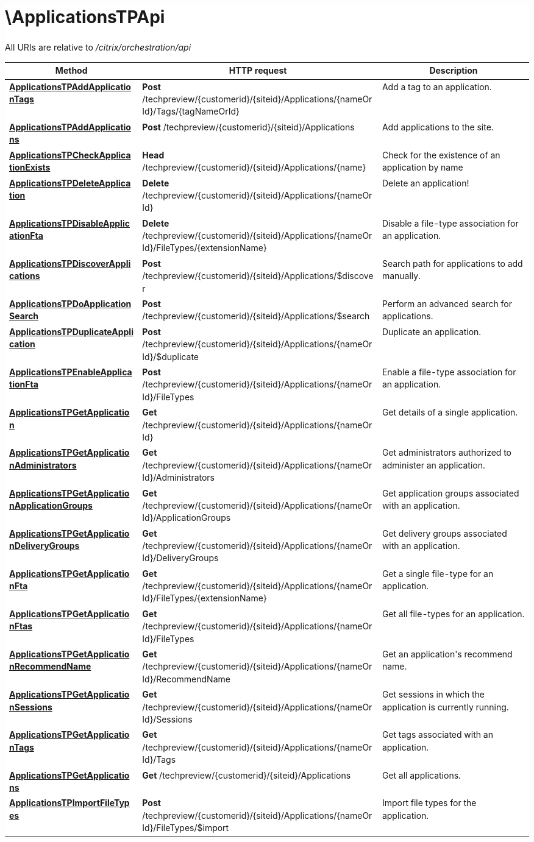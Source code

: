 # \ApplicationsTPApi

All URIs are relative to */citrix/orchestration/api*

Method | HTTP request | Description
------------- | ------------- | -------------
[**ApplicationsTPAddApplicationTags**](ApplicationsTPApi.md#ApplicationsTPAddApplicationTags) | **Post** /techpreview/{customerid}/{siteid}/Applications/{nameOrId}/Tags/{tagNameOrId} | Add a tag to an application.
[**ApplicationsTPAddApplications**](ApplicationsTPApi.md#ApplicationsTPAddApplications) | **Post** /techpreview/{customerid}/{siteid}/Applications | Add applications to the site.
[**ApplicationsTPCheckApplicationExists**](ApplicationsTPApi.md#ApplicationsTPCheckApplicationExists) | **Head** /techpreview/{customerid}/{siteid}/Applications/{name} | Check for the existence of an application by name
[**ApplicationsTPDeleteApplication**](ApplicationsTPApi.md#ApplicationsTPDeleteApplication) | **Delete** /techpreview/{customerid}/{siteid}/Applications/{nameOrId} | Delete an application!
[**ApplicationsTPDisableApplicationFta**](ApplicationsTPApi.md#ApplicationsTPDisableApplicationFta) | **Delete** /techpreview/{customerid}/{siteid}/Applications/{nameOrId}/FileTypes/{extensionName} | Disable a file-type association for an application.
[**ApplicationsTPDiscoverApplications**](ApplicationsTPApi.md#ApplicationsTPDiscoverApplications) | **Post** /techpreview/{customerid}/{siteid}/Applications/$discover | Search path for applications to add manually.
[**ApplicationsTPDoApplicationSearch**](ApplicationsTPApi.md#ApplicationsTPDoApplicationSearch) | **Post** /techpreview/{customerid}/{siteid}/Applications/$search | Perform an advanced search for applications.
[**ApplicationsTPDuplicateApplication**](ApplicationsTPApi.md#ApplicationsTPDuplicateApplication) | **Post** /techpreview/{customerid}/{siteid}/Applications/{nameOrId}/$duplicate | Duplicate an application.
[**ApplicationsTPEnableApplicationFta**](ApplicationsTPApi.md#ApplicationsTPEnableApplicationFta) | **Post** /techpreview/{customerid}/{siteid}/Applications/{nameOrId}/FileTypes | Enable a file-type association for an application.
[**ApplicationsTPGetApplication**](ApplicationsTPApi.md#ApplicationsTPGetApplication) | **Get** /techpreview/{customerid}/{siteid}/Applications/{nameOrId} | Get details of a single application.
[**ApplicationsTPGetApplicationAdministrators**](ApplicationsTPApi.md#ApplicationsTPGetApplicationAdministrators) | **Get** /techpreview/{customerid}/{siteid}/Applications/{nameOrId}/Administrators | Get administrators authorized to administer an application.
[**ApplicationsTPGetApplicationApplicationGroups**](ApplicationsTPApi.md#ApplicationsTPGetApplicationApplicationGroups) | **Get** /techpreview/{customerid}/{siteid}/Applications/{nameOrId}/ApplicationGroups | Get application groups associated with an application.
[**ApplicationsTPGetApplicationDeliveryGroups**](ApplicationsTPApi.md#ApplicationsTPGetApplicationDeliveryGroups) | **Get** /techpreview/{customerid}/{siteid}/Applications/{nameOrId}/DeliveryGroups | Get delivery groups associated with an application.
[**ApplicationsTPGetApplicationFta**](ApplicationsTPApi.md#ApplicationsTPGetApplicationFta) | **Get** /techpreview/{customerid}/{siteid}/Applications/{nameOrId}/FileTypes/{extensionName} | Get a single file-type for an application.
[**ApplicationsTPGetApplicationFtas**](ApplicationsTPApi.md#ApplicationsTPGetApplicationFtas) | **Get** /techpreview/{customerid}/{siteid}/Applications/{nameOrId}/FileTypes | Get all file-types for an application.
[**ApplicationsTPGetApplicationRecommendName**](ApplicationsTPApi.md#ApplicationsTPGetApplicationRecommendName) | **Get** /techpreview/{customerid}/{siteid}/Applications/{nameOrId}/RecommendName | Get an application&#39;s recommend name.
[**ApplicationsTPGetApplicationSessions**](ApplicationsTPApi.md#ApplicationsTPGetApplicationSessions) | **Get** /techpreview/{customerid}/{siteid}/Applications/{nameOrId}/Sessions | Get sessions in which the application is currently running.
[**ApplicationsTPGetApplicationTags**](ApplicationsTPApi.md#ApplicationsTPGetApplicationTags) | **Get** /techpreview/{customerid}/{siteid}/Applications/{nameOrId}/Tags | Get tags associated with an application.
[**ApplicationsTPGetApplications**](ApplicationsTPApi.md#ApplicationsTPGetApplications) | **Get** /techpreview/{customerid}/{siteid}/Applications | Get all applications.
[**ApplicationsTPImportFileTypes**](ApplicationsTPApi.md#ApplicationsTPImportFileTypes) | **Post** /techpreview/{customerid}/{siteid}/Applications/{nameOrId}/FileTypes/$import | Import file types for the application.
